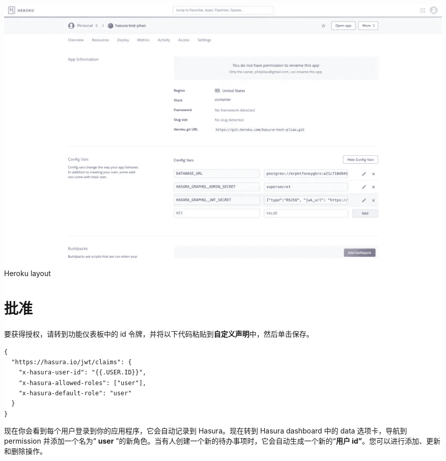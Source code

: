 ![](img/d3a63586271c25866ff5939b07bece3d.png)

Heroku layout

# 批准

要获得授权，请转到功能仪表板中的 id 令牌，并将以下代码粘贴到**自定义声明**中，然后单击保存。

```
{
  "https://hasura.io/jwt/claims": {
    "x-hasura-user-id": "{{.USER.ID}}",
    "x-hasura-allowed-roles": ["user"],
    "x-hasura-default-role": "user"
  }
}
```

现在你会看到每个用户登录到你的应用程序，它会自动记录到 Hasura。现在转到 Hasura dashboard 中的 data 选项卡，导航到 permission 并添加一个名为“ **user** ”的新角色。当有人创建一个新的待办事项时，它会自动生成一个新的“**用户 id”**。您可以进行添加、更新和删除操作。
